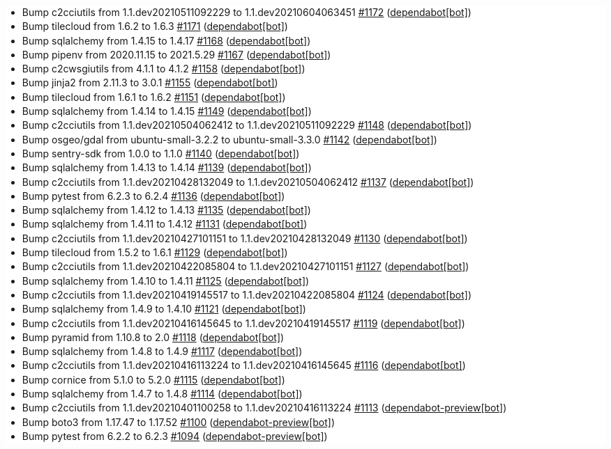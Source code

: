 - Bump c2cciutils from 1.1.dev20210511092229 to 1.1.dev20210604063451 [\#1172](https://github.com/camptocamp/tilecloud-chain/pull/1172) ([dependabot[bot]](https://github.com/apps/dependabot))
- Bump tilecloud from 1.6.2 to 1.6.3 [\#1171](https://github.com/camptocamp/tilecloud-chain/pull/1171) ([dependabot[bot]](https://github.com/apps/dependabot))
- Bump sqlalchemy from 1.4.15 to 1.4.17 [\#1168](https://github.com/camptocamp/tilecloud-chain/pull/1168) ([dependabot[bot]](https://github.com/apps/dependabot))
- Bump pipenv from 2020.11.15 to 2021.5.29 [\#1167](https://github.com/camptocamp/tilecloud-chain/pull/1167) ([dependabot[bot]](https://github.com/apps/dependabot))
- Bump c2cwsgiutils from 4.1.1 to 4.1.2 [\#1158](https://github.com/camptocamp/tilecloud-chain/pull/1158) ([dependabot[bot]](https://github.com/apps/dependabot))
- Bump jinja2 from 2.11.3 to 3.0.1 [\#1155](https://github.com/camptocamp/tilecloud-chain/pull/1155) ([dependabot[bot]](https://github.com/apps/dependabot))
- Bump tilecloud from 1.6.1 to 1.6.2 [\#1151](https://github.com/camptocamp/tilecloud-chain/pull/1151) ([dependabot[bot]](https://github.com/apps/dependabot))
- Bump sqlalchemy from 1.4.14 to 1.4.15 [\#1149](https://github.com/camptocamp/tilecloud-chain/pull/1149) ([dependabot[bot]](https://github.com/apps/dependabot))
- Bump c2cciutils from 1.1.dev20210504062412 to 1.1.dev20210511092229 [\#1148](https://github.com/camptocamp/tilecloud-chain/pull/1148) ([dependabot[bot]](https://github.com/apps/dependabot))
- Bump osgeo/gdal from ubuntu-small-3.2.2 to ubuntu-small-3.3.0 [\#1142](https://github.com/camptocamp/tilecloud-chain/pull/1142) ([dependabot[bot]](https://github.com/apps/dependabot))
- Bump sentry-sdk from 1.0.0 to 1.1.0 [\#1140](https://github.com/camptocamp/tilecloud-chain/pull/1140) ([dependabot[bot]](https://github.com/apps/dependabot))
- Bump sqlalchemy from 1.4.13 to 1.4.14 [\#1139](https://github.com/camptocamp/tilecloud-chain/pull/1139) ([dependabot[bot]](https://github.com/apps/dependabot))
- Bump c2cciutils from 1.1.dev20210428132049 to 1.1.dev20210504062412 [\#1137](https://github.com/camptocamp/tilecloud-chain/pull/1137) ([dependabot[bot]](https://github.com/apps/dependabot))
- Bump pytest from 6.2.3 to 6.2.4 [\#1136](https://github.com/camptocamp/tilecloud-chain/pull/1136) ([dependabot[bot]](https://github.com/apps/dependabot))
- Bump sqlalchemy from 1.4.12 to 1.4.13 [\#1135](https://github.com/camptocamp/tilecloud-chain/pull/1135) ([dependabot[bot]](https://github.com/apps/dependabot))
- Bump sqlalchemy from 1.4.11 to 1.4.12 [\#1131](https://github.com/camptocamp/tilecloud-chain/pull/1131) ([dependabot[bot]](https://github.com/apps/dependabot))
- Bump c2cciutils from 1.1.dev20210427101151 to 1.1.dev20210428132049 [\#1130](https://github.com/camptocamp/tilecloud-chain/pull/1130) ([dependabot[bot]](https://github.com/apps/dependabot))
- Bump tilecloud from 1.5.2 to 1.6.1 [\#1129](https://github.com/camptocamp/tilecloud-chain/pull/1129) ([dependabot[bot]](https://github.com/apps/dependabot))
- Bump c2cciutils from 1.1.dev20210422085804 to 1.1.dev20210427101151 [\#1127](https://github.com/camptocamp/tilecloud-chain/pull/1127) ([dependabot[bot]](https://github.com/apps/dependabot))
- Bump sqlalchemy from 1.4.10 to 1.4.11 [\#1125](https://github.com/camptocamp/tilecloud-chain/pull/1125) ([dependabot[bot]](https://github.com/apps/dependabot))
- Bump c2cciutils from 1.1.dev20210419145517 to 1.1.dev20210422085804 [\#1124](https://github.com/camptocamp/tilecloud-chain/pull/1124) ([dependabot[bot]](https://github.com/apps/dependabot))
- Bump sqlalchemy from 1.4.9 to 1.4.10 [\#1121](https://github.com/camptocamp/tilecloud-chain/pull/1121) ([dependabot[bot]](https://github.com/apps/dependabot))
- Bump c2cciutils from 1.1.dev20210416145645 to 1.1.dev20210419145517 [\#1119](https://github.com/camptocamp/tilecloud-chain/pull/1119) ([dependabot[bot]](https://github.com/apps/dependabot))
- Bump pyramid from 1.10.8 to 2.0 [\#1118](https://github.com/camptocamp/tilecloud-chain/pull/1118) ([dependabot[bot]](https://github.com/apps/dependabot))
- Bump sqlalchemy from 1.4.8 to 1.4.9 [\#1117](https://github.com/camptocamp/tilecloud-chain/pull/1117) ([dependabot[bot]](https://github.com/apps/dependabot))
- Bump c2cciutils from 1.1.dev20210416113224 to 1.1.dev20210416145645 [\#1116](https://github.com/camptocamp/tilecloud-chain/pull/1116) ([dependabot[bot]](https://github.com/apps/dependabot))
- Bump cornice from 5.1.0 to 5.2.0 [\#1115](https://github.com/camptocamp/tilecloud-chain/pull/1115) ([dependabot[bot]](https://github.com/apps/dependabot))
- Bump sqlalchemy from 1.4.7 to 1.4.8 [\#1114](https://github.com/camptocamp/tilecloud-chain/pull/1114) ([dependabot[bot]](https://github.com/apps/dependabot))
- Bump c2cciutils from 1.1.dev20210401100258 to 1.1.dev20210416113224 [\#1113](https://github.com/camptocamp/tilecloud-chain/pull/1113) ([dependabot-preview[bot]](https://github.com/apps/dependabot-preview))
- Bump boto3 from 1.17.47 to 1.17.52 [\#1100](https://github.com/camptocamp/tilecloud-chain/pull/1100) ([dependabot-preview[bot]](https://github.com/apps/dependabot-preview))
- Bump pytest from 6.2.2 to 6.2.3 [\#1094](https://github.com/camptocamp/tilecloud-chain/pull/1094) ([dependabot-preview[bot]](https://github.com/apps/dependabot-preview))